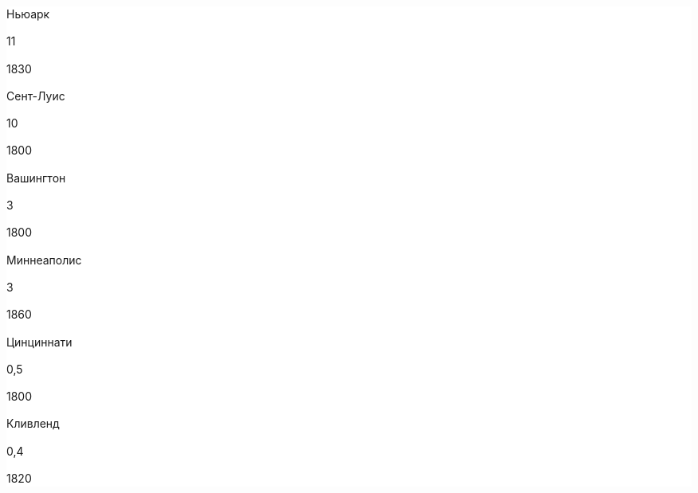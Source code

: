 




Ньюарк


11


1830






Сент-Луис


10


1800






Вашингтон


3


1800






Миннеаполис


3


1860






Цинциннати


0,5


1800






Кливленд


0,4


1820

